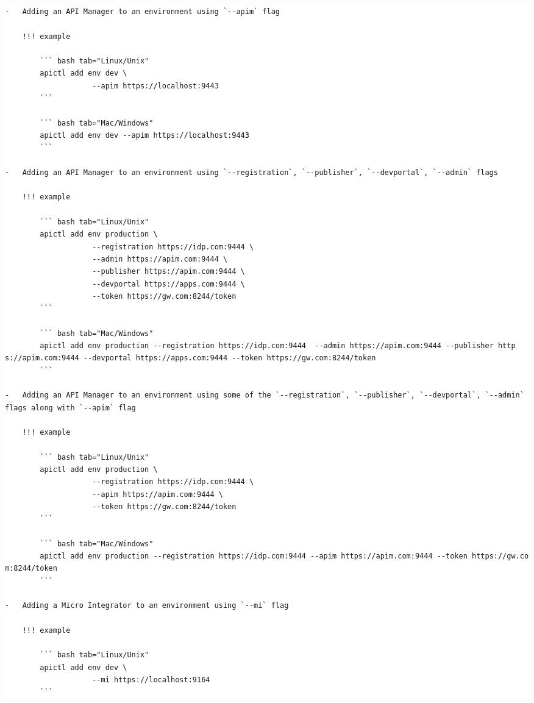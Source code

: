     -   Adding an API Manager to an environment using `--apim` flag

        !!! example

            ``` bash tab="Linux/Unix"
            apictl add env dev \
                        --apim https://localhost:9443 
            ``` 

            ``` bash tab="Mac/Windows"
            apictl add env dev --apim https://localhost:9443 
            ```               

    -   Adding an API Manager to an environment using `--registration`, `--publisher`, `--devportal`, `--admin` flags

        !!! example

            ``` bash tab="Linux/Unix"
            apictl add env production \
                        --registration https://idp.com:9444 \
                        --admin https://apim.com:9444 \
                        --publisher https://apim.com:9444 \
                        --devportal https://apps.com:9444 \
                        --token https://gw.com:8244/token                        
            ```

            ``` bash tab="Mac/Windows"
            apictl add env production --registration https://idp.com:9444  --admin https://apim.com:9444 --publisher https://apim.com:9444 --devportal https://apps.com:9444 --token https://gw.com:8244/token
            ```  

    -   Adding an API Manager to an environment using some of the `--registration`, `--publisher`, `--devportal`, `--admin` flags along with `--apim` flag

        !!! example

            ``` bash tab="Linux/Unix"
            apictl add env production \
                        --registration https://idp.com:9444 \
                        --apim https://apim.com:9444 \
                        --token https://gw.com:8244/token
            ```

            ``` bash tab="Mac/Windows"
            apictl add env production --registration https://idp.com:9444 --apim https://apim.com:9444 --token https://gw.com:8244/token
            ```  

    -   Adding a Micro Integrator to an environment using `--mi` flag

        !!! example

            ``` bash tab="Linux/Unix"
            apictl add env dev \
                        --mi https://localhost:9164
            ```
